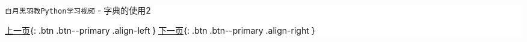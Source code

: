 ```白月黑羽教Python学习视频``` - 字典的使用2

[上一页](/doc/tutorial/python/0016/){: .btn .btn--primary .align-left }
[下一页](/doc/tutorial/python/0018/){: .btn .btn--primary .align-right }